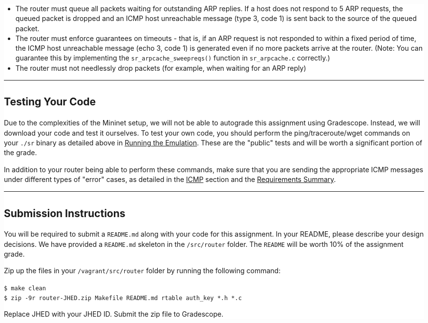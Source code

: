 - The router must queue all packets waiting for outstanding ARP replies. If a host does not respond to 5 ARP requests, the queued packet is dropped and an ICMP host unreachable message (type 3, code 1) is sent back to the source of the queued packet.
- The router must enforce guarantees on timeouts - that is, if an ARP request is not responded to within a fixed period of time, the ICMP host unreachable message (echo 3, code 1) is generated even if no more packets arrive at the router. (Note: You can guarantee this by implementing the ```sr_arpcache_sweepreqs()``` function in ```sr_arpcache.c``` correctly.)
- The router must not needlessly drop packets (for example, when waiting for an ARP reply)

---
## Testing Your Code
Due to the complexities of the Mininet setup, we will not be able to autograde this assignment using Gradescope. Instead, we will download your code and test it ourselves. To test your own code, you should perform the ping/traceroute/wget commands on your ```./sr``` binary as detailed above in [Running the Emulation](#running-the-emulation). These are the "public" tests and will be worth a significant portion of the grade.

In addition to your router being able to perform these commands, make sure that you are sending the appropriate ICMP messages under different types of "error" cases, as detailed in the [ICMP](#internet-control-message-protocol-icmp) section and the [Requirements Summary](#requirements-summary).

---
## Submission Instructions
You will be required to submit a ```README.md``` along with your code for this assignment. In your README, please describe your design decisions. We have provided a ```README.md``` skeleton in the ```/src/router``` folder. The ```README``` will be worth 10% of the assignment grade.

Zip up the files in your ```/vagrant/src/router``` folder by running the following command:

```
$ make clean
$ zip -9r router-JHED.zip Makefile README.md rtable auth_key *.h *.c
```
Replace JHED with your JHED ID. Submit the zip file to Gradescope.

